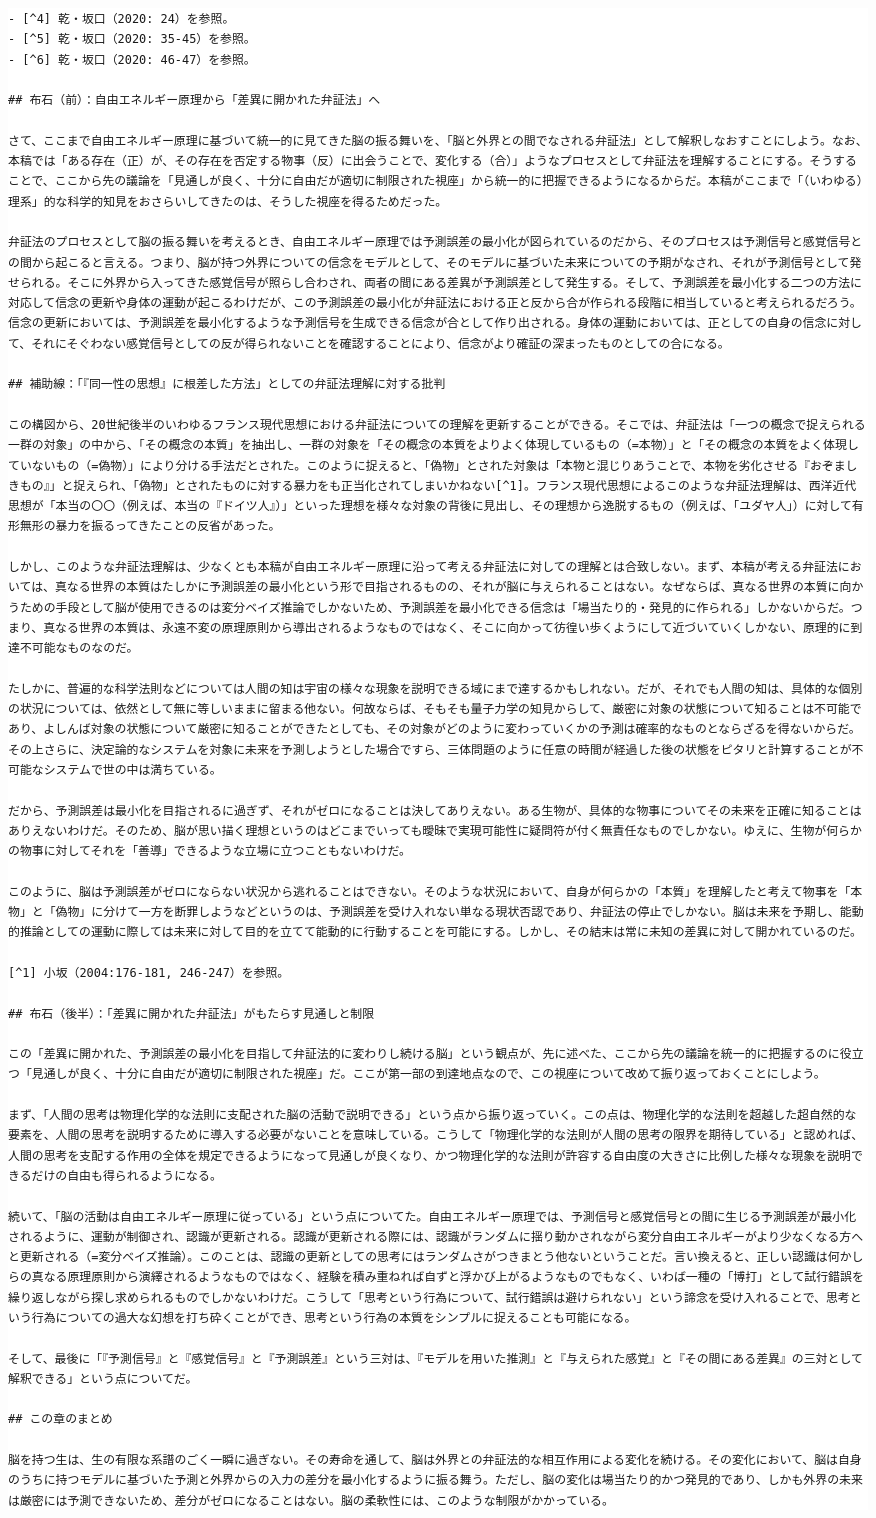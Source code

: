 ~~~\textrm{最高気温(℃)}~~~ & ~~~\textrm{日数}~~~ \\
- [^4] 乾・坂口（2020: 24）を参照。
- [^5] 乾・坂口（2020: 35-45）を参照。
- [^6] 乾・坂口（2020: 46-47）を参照。

## 布石（前）：自由エネルギー原理から「差異に開かれた弁証法」へ

さて、ここまで自由エネルギー原理に基づいて統一的に見てきた脳の振る舞いを、「脳と外界との間でなされる弁証法」として解釈しなおすことにしよう。なお、本稿では「ある存在（正）が、その存在を否定する物事（反）に出会うことで、変化する（合）」ようなプロセスとして弁証法を理解することにする。そうすることで、ここから先の議論を「見通しが良く、十分に自由だが適切に制限された視座」から統一的に把握できるようになるからだ。本稿がここまで「（いわゆる）理系」的な科学的知見をおさらいしてきたのは、そうした視座を得るためだった。

弁証法のプロセスとして脳の振る舞いを考えるとき、自由エネルギー原理では予測誤差の最小化が図られているのだから、そのプロセスは予測信号と感覚信号との間から起こると言える。つまり、脳が持つ外界についての信念をモデルとして、そのモデルに基づいた未来についての予期がなされ、それが予測信号として発せられる。そこに外界から入ってきた感覚信号が照らし合わされ、両者の間にある差異が予測誤差として発生する。そして、予測誤差を最小化する二つの方法に対応して信念の更新や身体の運動が起こるわけだが、この予測誤差の最小化が弁証法における正と反から合が作られる段階に相当していると考えられるだろう。信念の更新においては、予測誤差を最小化するような予測信号を生成できる信念が合として作り出される。身体の運動においては、正としての自身の信念に対して、それにそぐわない感覚信号としての反が得られないことを確認することにより、信念がより確証の深まったものとしての合になる。

## 補助線：「『同一性の思想』に根差した方法」としての弁証法理解に対する批判

この構図から、20世紀後半のいわゆるフランス現代思想における弁証法についての理解を更新することができる。そこでは、弁証法は「一つの概念で捉えられる一群の対象」の中から、「その概念の本質」を抽出し、一群の対象を「その概念の本質をよりよく体現しているもの（=本物）」と「その概念の本質をよく体現していないもの（=偽物）」により分ける手法だとされた。このように捉えると、「偽物」とされた対象は「本物と混じりあうことで、本物を劣化させる『おぞましきもの』」と捉えられ、「偽物」とされたものに対する暴力をも正当化されてしまいかねない[^1]。フランス現代思想によるこのような弁証法理解は、西洋近代思想が「本当の〇〇（例えば、本当の『ドイツ人』）」といった理想を様々な対象の背後に見出し、その理想から逸脱するもの（例えば、「ユダヤ人」）に対して有形無形の暴力を振るってきたことの反省があった。

しかし、このような弁証法理解は、少なくとも本稿が自由エネルギー原理に沿って考える弁証法に対しての理解とは合致しない。まず、本稿が考える弁証法においては、真なる世界の本質はたしかに予測誤差の最小化という形で目指されるものの、それが脳に与えられることはない。なぜならば、真なる世界の本質に向かうための手段として脳が使用できるのは変分ベイズ推論でしかないため、予測誤差を最小化できる信念は「場当たり的・発見的に作られる」しかないからだ。つまり、真なる世界の本質は、永遠不変の原理原則から導出されるようなものではなく、そこに向かって彷徨い歩くようにして近づいていくしかない、原理的に到達不可能なものなのだ。

たしかに、普遍的な科学法則などについては人間の知は宇宙の様々な現象を説明できる域にまで達するかもしれない。だが、それでも人間の知は、具体的な個別の状況については、依然として無に等しいままに留まる他ない。何故ならば、そもそも量子力学の知見からして、厳密に対象の状態について知ることは不可能であり、よしんば対象の状態について厳密に知ることができたとしても、その対象がどのように変わっていくかの予測は確率的なものとならざるを得ないからだ。その上さらに、決定論的なシステムを対象に未来を予測しようとした場合ですら、三体問題のように任意の時間が経過した後の状態をピタリと計算することが不可能なシステムで世の中は満ちている。

だから、予測誤差は最小化を目指されるに過ぎず、それがゼロになることは決してありえない。ある生物が、具体的な物事についてその未来を正確に知ることはありえないわけだ。そのため、脳が思い描く理想というのはどこまでいっても曖昧で実現可能性に疑問符が付く無責任なものでしかない。ゆえに、生物が何らかの物事に対してそれを「善導」できるような立場に立つこともないわけだ。

このように、脳は予測誤差がゼロにならない状況から逃れることはできない。そのような状況において、自身が何らかの「本質」を理解したと考えて物事を「本物」と「偽物」に分けて一方を断罪しようなどというのは、予測誤差を受け入れない単なる現状否認であり、弁証法の停止でしかない。脳は未来を予期し、能動的推論としての運動に際しては未来に対して目的を立てて能動的に行動することを可能にする。しかし、その結末は常に未知の差異に対して開かれているのだ。

[^1] 小坂（2004:176-181, 246-247）を参照。

## 布石（後半）：「差異に開かれた弁証法」がもたらす見通しと制限

この「差異に開かれた、予測誤差の最小化を目指して弁証法的に変わりし続ける脳」という観点が、先に述べた、ここから先の議論を統一的に把握するのに役立つ「見通しが良く、十分に自由だが適切に制限された視座」だ。ここが第一部の到達地点なので、この視座について改めて振り返っておくことにしよう。

まず、「人間の思考は物理化学的な法則に支配された脳の活動で説明できる」という点から振り返っていく。この点は、物理化学的な法則を超越した超自然的な要素を、人間の思考を説明するために導入する必要がないことを意味している。こうして「物理化学的な法則が人間の思考の限界を期待している」と認めれば、人間の思考を支配する作用の全体を規定できるようになって見通しが良くなり、かつ物理化学的な法則が許容する自由度の大きさに比例した様々な現象を説明できるだけの自由も得られるようになる。

続いて、「脳の活動は自由エネルギー原理に従っている」という点についてた。自由エネルギー原理では、予測信号と感覚信号との間に生じる予測誤差が最小化されるように、運動が制御され、認識が更新される。認識が更新される際には、認識がランダムに揺り動かされながら変分自由エネルギーがより少なくなる方へと更新される（=変分ベイズ推論）。このことは、認識の更新としての思考にはランダムさがつきまとう他ないということだ。言い換えると、正しい認識は何かしらの真なる原理原則から演繹されるようなものではなく、経験を積み重ねれば自ずと浮かび上がるようなものでもなく、いわば一種の「博打」として試行錯誤を繰り返しながら探し求められるものでしかないわけだ。こうして「思考という行為について、試行錯誤は避けられない」という諦念を受け入れることで、思考という行為についての過大な幻想を打ち砕くことができ、思考という行為の本質をシンプルに捉えることも可能になる。

そして、最後に「『予測信号』と『感覚信号』と『予測誤差』という三対は、『モデルを用いた推測』と『与えられた感覚』と『その間にある差異』の三対として解釈できる」という点についてだ。

## この章のまとめ

脳を持つ生は、生の有限な系譜のごく一瞬に過ぎない。その寿命を通して、脳は外界との弁証法的な相互作用による変化を続ける。その変化において、脳は自身のうちに持つモデルに基づいた予測と外界からの入力の差分を最小化するように振る舞う。ただし、脳の変化は場当たり的かつ発見的であり、しかも外界の未来は厳密には予測できないため、差分がゼロになることはない。脳の柔軟性には、このような制限がかかっている。